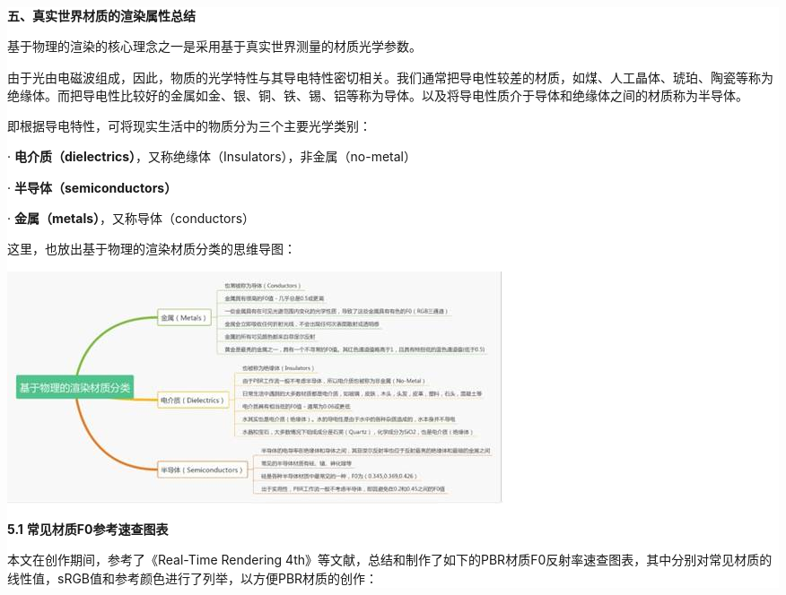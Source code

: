 

**五、真实世界材质的渲染属性总结** 

 

基于物理的渲染的核心理念之一是采用基于真实世界测量的材质光学参数。 

由于光由电磁波组成，因此，物质的光学特性与其导电特性密切相关。我们通常把导电性较差的材质，如煤、人工晶体、琥珀、陶瓷等称为绝缘体。而把导电性比较好的金属如金、银、铜、铁、锡、铝等称为导体。以及将导电性质介于导体和绝缘体之间的材质称为半导体。 

即根据导电特性，可将现实生活中的物质分为三个主要光学类别： 

·         **电介质（****dielectrics****）**，又称绝缘体（Insulators），非金属（no-metal） 

·         **半导体（****semiconductors****）** 

·         **金属（****metals****）**，又称导体（conductors）  

这里，也放出基于物理的渲染材质分类的思维导图： 

![img](PhysicsBaseRender02.assets/clip_image059.jpg)

 

**5.1** **常见材质****F0****参考速查图表** 

本文在创作期间，参考了《Real-Time Rendering 4th》等文献，总结和制作了如下的PBR材质F0反射率速查图表，其中分别对常见材质的线性值，sRGB值和参考颜色进行了列举，以方便PBR材质的创作： 
